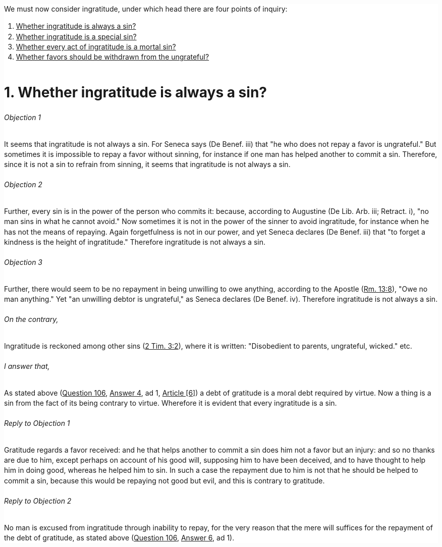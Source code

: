 We must now consider ingratitude, under which head there are four points of inquiry:  

1. [ Whether ingratitude is always a sin?](#1.%20Whether%20ingratitude%20is%20always%20a%20sin?)
2. [ Whether ingratitude is a special sin?](#2.%20Whether%20ingratitude%20is%20a%20special%20sin?)
3. [ Whether every act of ingratitude is a mortal sin?](#3.%20Whether%20ingratitude%20is%20always%20a%20mortal%20sin?)
4. [ Whether favors should be withdrawn from the ungrateful?](#4.%20Whether%20favors%20should%20be%20withheld%20from%20the%20ungrateful?)



# 1. Whether ingratitude is always a sin? 

###### Objection 1
It seems that ingratitude is not always a sin. For Seneca says (De Benef. iii) that "he who does not repay a favor is ungrateful." But sometimes it is impossible to repay a favor without sinning, for instance if one man has helped another to commit a sin. Therefore, since it is not a sin to refrain from sinning, it seems that ingratitude is not always a sin.  

###### Objection 2
Further, every sin is in the power of the person who commits it: because, according to Augustine (De Lib. Arb. iii; Retract. i), "no man sins in what he cannot avoid." Now sometimes it is not in the power of the sinner to avoid ingratitude, for instance when he has not the means of repaying. Again forgetfulness is not in our power, and yet Seneca declares (De Benef. iii) that "to forget a kindness is the height of ingratitude." Therefore ingratitude is not always a sin.  

###### Objection 3
Further, there would seem to be no repayment in being unwilling to owe anything, according to the Apostle ([Rm. 13:8](http://bible.gospelcom.net/bible?Rm++13:8)), "Owe no man anything." Yet "an unwilling debtor is ungrateful," as Seneca declares (De Benef. iv). Therefore ingratitude is not always a sin.  

###### On the contrary,
Ingratitude is reckoned among other sins ([2 Tim. 3:2](http://bible.gospelcom.net/bible?2+Tim++3:2)), where it is written: "Disobedient to parents, ungrateful, wicked." etc.  

###### I answer that,
As stated above ([Question 106](106.%20Thankfulness%20or%20Gratitude.md), [Answer 4](106.%20Thankfulness%20or%20Gratitude.md#4.%20Whether%20a%20man%20is%20bound%20to%20repay%20a%20favor%20at%20once?%20), ad 1, [Article \[6\]](SS106.html#SSQ106A4A6THEP1)) a debt of gratitude is a moral debt required by virtue. Now a thing is a sin from the fact of its being contrary to virtue. Wherefore it is evident that every ingratitude is a sin.  

###### Reply to Objection 1
Gratitude regards a favor received: and he that helps another to commit a sin does him not a favor but an injury: and so no thanks are due to him, except perhaps on account of his good will, supposing him to have been deceived, and to have thought to help him in doing good, whereas he helped him to sin. In such a case the repayment due to him is not that he should be helped to commit a sin, because this would be repaying not good but evil, and this is contrary to gratitude.  

###### Reply to Objection 2
No man is excused from ingratitude through inability to repay, for the very reason that the mere will suffices for the repayment of the debt of gratitude, as stated above ([Question 106](106.%20Thankfulness%20or%20Gratitude.md), [Answer 6](106.%20Thankfulness%20or%20Gratitude.md#6.%20Whether%20the%20repayment%20of%20gratitude%20should%20surpass%20the%20favor%20received?%20), ad 1).  
